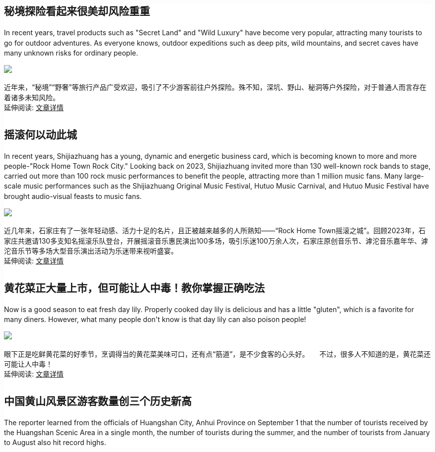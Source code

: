 <qrcode title="餐具收费涉嫌侵权 检察监督规范行为" image="https://p2.img.cctvpic.com/photoworkspace/2024/09/01/2024090111062675450.jpg" />   

## 秘境探险看起来很美却风险重重   
In recent years, travel products such as "Secret Land" and "Wild Luxury" have become very popular, attracting many tourists to go for outdoor adventures. As everyone knows, outdoor expeditions such as deep pits, wild mountains, and secret caves have many unknown risks for ordinary people.   

<img src="https://p1.img.cctvpic.com/photoworkspace/2024/09/01/2024090110550076080.jpg" />   

近年来，“秘境”“野奢”等旅行产品广受欢迎，吸引了不少游客前往户外探险。殊不知，深坑、野山、秘洞等户外探险，对于普通人而言存在着诸多未知风险。   
延伸阅读: [文章详情](https://news.cctv.com/2024/09/01/ARTIjpnFetTXnkyCW2flENqI240901.shtml)   

<qrcode title="秘境探险看起来很美却风险重重" image="https://p1.img.cctvpic.com/photoworkspace/2024/09/01/2024090110550076080.jpg" />   

## 摇滚何以动此城   
In recent years, Shijiazhuang has a young, dynamic and energetic business card, which is becoming known to more and more people-"Rock Home Town Rock City." Looking back on 2023, Shijiazhuang invited more than 130 well-known rock bands to stage, carried out more than 100 rock music performances to benefit the people, attracting more than 1 million music fans. Many large-scale music performances such as the Shijiazhuang Original Music Festival, Hutuo Music Carnival, and Hutuo Music Festival have brought audio-visual feasts to music fans.   

<img src="https://p3.img.cctvpic.com/photoworkspace/2024/09/01/2024090110491280925.jpg" />   

近几年来，石家庄有了一张年轻动感、活力十足的名片，且正被越来越多的人所熟知——“Rock Home Town摇滚之城”。回顾2023年，石家庄共邀请130多支知名摇滚乐队登台，开展摇滚音乐惠民演出100多场，吸引乐迷100万余人次，石家庄原创音乐节、滹沱音乐嘉年华、滹沱音乐节等多场大型音乐演出活动为乐迷带来视听盛宴。   
延伸阅读: [文章详情](https://news.cctv.com/2024/09/01/ARTIjQ7UXhIJo20HiPfAOTeV240901.shtml)   

<qrcode title="摇滚何以动此城" image="https://p3.img.cctvpic.com/photoworkspace/2024/09/01/2024090110491280925.jpg" />   

## 黄花菜正大量上市，但可能让人中毒！教你掌握正确吃法   
Now is a good season to eat fresh day lily. Properly cooked day lily is delicious and has a little "gluten", which is a favorite for many diners.  However, what many people don't know is that day lily can also poison people!   

<img src="https://p4.img.cctvpic.com/photoworkspace/2024/09/01/2024090111180929084.jpg" />   

眼下正是吃鲜黄花菜的好季节，烹调得当的黄花菜美味可口，还有点“筋道”，是不少食客的心头好。　　不过，很多人不知道的是，黄花菜还可能让人中毒！   
延伸阅读: [文章详情](https://news.cctv.com/2024/09/01/ARTIb68DNToNTKElFi3ydzIo240901.shtml)   

<qrcode title="黄花菜正大量上市，但可能让人中毒！教你掌握正确吃法" image="https://p4.img.cctvpic.com/photoworkspace/2024/09/01/2024090111180929084.jpg" />   

## 中国黄山风景区游客数量创三个历史新高   
The reporter learned from the officials of Huangshan City, Anhui Province on September 1 that the number of tourists received by the Huangshan Scenic Area in a single month, the number of tourists during the summer, and the number of tourists from January to August also hit record highs.   
